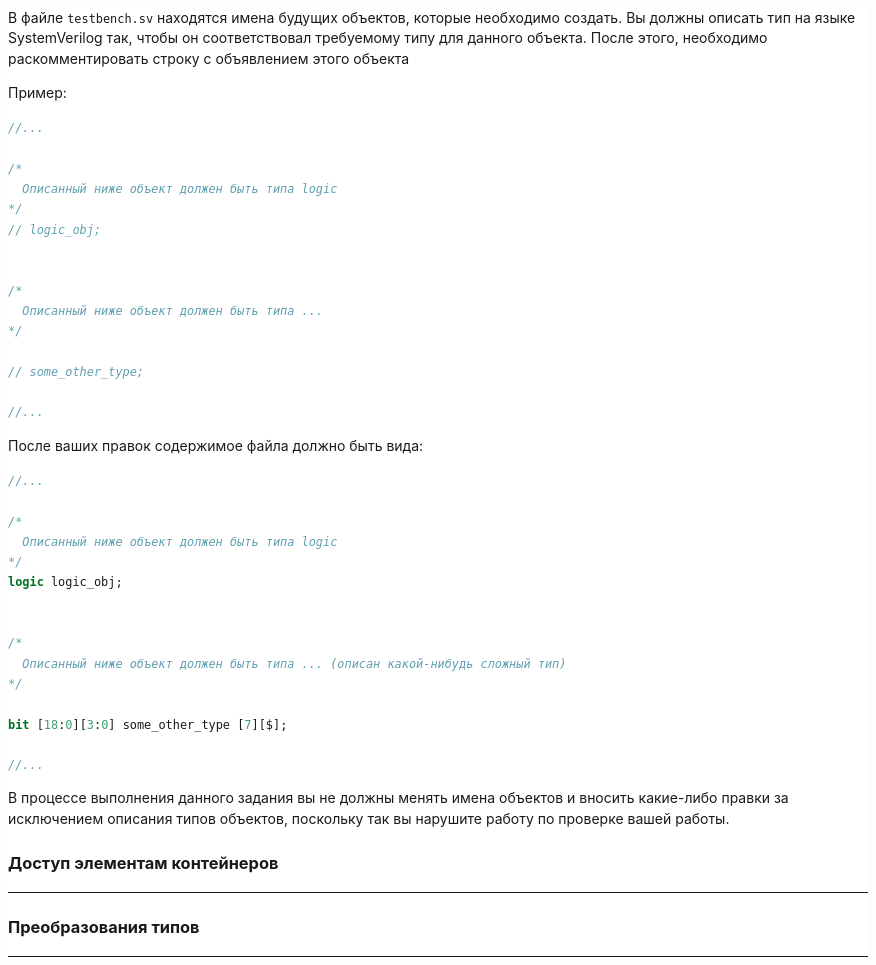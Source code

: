 В файле `testbench.sv` находятся имена будущих объектов, которые необходимо создать. Вы должны описать тип на языке SystemVerilog так, чтобы он соответствовал требуемому типу для данного объекта.
После этого, необходимо раскомментировать строку с объявлением этого объекта

Пример:

```SystemVerilog
//...

/*
  Описанный ниже объект должен быть типа logic
*/
// logic_obj;


/*
  Описанный ниже объект должен быть типа ...
*/

// some_other_type;

//...
```

После ваших правок содержимое файла должно быть вида:

```SystemVerilog
//...

/*
  Описанный ниже объект должен быть типа logic
*/
logic logic_obj;


/*
  Описанный ниже объект должен быть типа ... (описан какой-нибудь сложный тип)
*/

bit [18:0][3:0] some_other_type [7][$];

//...
```

В процессе выполнения данного задания вы не должны менять имена объектов и вносить какие-либо правки за исключением описания типов объектов, поскольку так вы нарушите работу по проверке вашей работы.

### Доступ элементам контейнеров

---

### Преобразования типов

---
